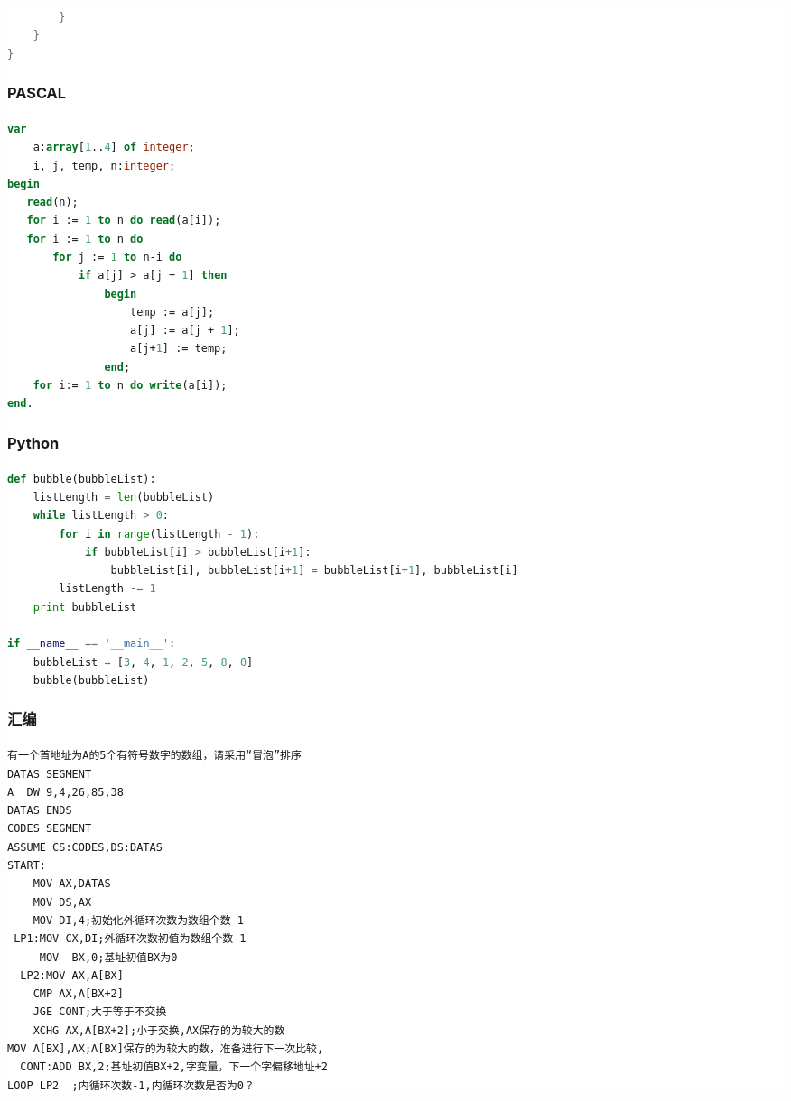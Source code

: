 ```go
        }
    }
}
```

### PASCAL

```pascal
var
    a:array[1..4] of integer;
    i, j, temp, n:integer;
begin
   read(n);
   for i := 1 to n do read(a[i]);
   for i := 1 to n do
       for j := 1 to n-i do
           if a[j] > a[j + 1] then
               begin
                   temp := a[j];
                   a[j] := a[j + 1];
                   a[j+1] := temp;
               end;
    for i:= 1 to n do write(a[i]);
end.
```

### Python

```python
def bubble(bubbleList):
    listLength = len(bubbleList)
    while listLength > 0:
        for i in range(listLength - 1):
            if bubbleList[i] > bubbleList[i+1]:
                bubbleList[i], bubbleList[i+1] = bubbleList[i+1], bubbleList[i]
        listLength -= 1
    print bubbleList

if __name__ == '__main__':
    bubbleList = [3, 4, 1, 2, 5, 8, 0]
    bubble(bubbleList)
```

### 汇编

```cobol
有一个首地址为A的5个有符号数字的数组，请采用“冒泡”排序
DATAS SEGMENT
A  DW 9,4,26,85,38
DATAS ENDS
CODES SEGMENT
ASSUME CS:CODES,DS:DATAS
START:
    MOV AX,DATAS
    MOV DS,AX
    MOV DI,4;初始化外循环次数为数组个数-1
 LP1:MOV CX,DI;外循环次数初值为数组个数-1
     MOV  BX,0;基址初值BX为0
  LP2:MOV AX,A[BX]
    CMP AX,A[BX+2]
    JGE CONT;大于等于不交换
    XCHG AX,A[BX+2];小于交换,AX保存的为较大的数
MOV A[BX],AX;A[BX]保存的为较大的数，准备进行下一次比较,
  CONT:ADD BX,2;基址初值BX+2,字变量，下一个字偏移地址+2
LOOP LP2  ;内循环次数-1,内循环次数是否为0？
```